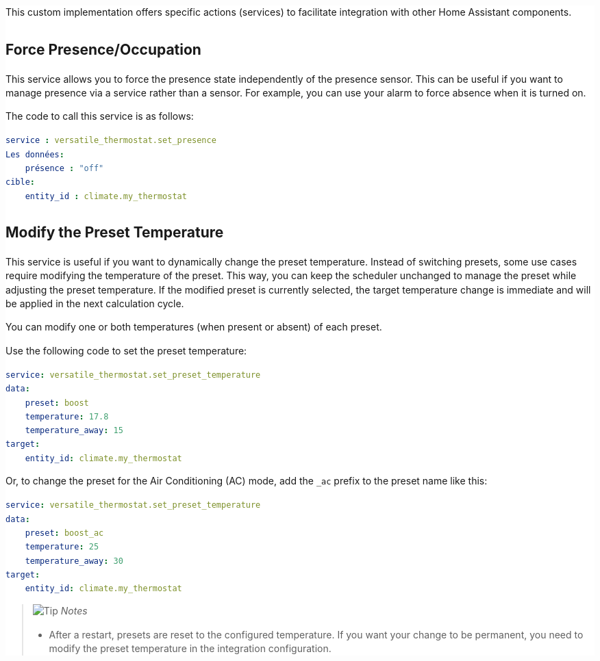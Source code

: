 This custom implementation offers specific actions (services) to facilitate integration with other Home Assistant components.

## Force Presence/Occupation
This service allows you to force the presence state independently of the presence sensor. This can be useful if you want to manage presence via a service rather than a sensor. For example, you can use your alarm to force absence when it is turned on.

The code to call this service is as follows:

```yaml
service : versatile_thermostat.set_presence
Les données:
    présence : "off"
cible:
    entity_id : climate.my_thermostat
```

## Modify the Preset Temperature
This service is useful if you want to dynamically change the preset temperature. Instead of switching presets, some use cases require modifying the temperature of the preset. This way, you can keep the scheduler unchanged to manage the preset while adjusting the preset temperature.
If the modified preset is currently selected, the target temperature change is immediate and will be applied in the next calculation cycle.

You can modify one or both temperatures (when present or absent) of each preset.

Use the following code to set the preset temperature:
```yaml
service: versatile_thermostat.set_preset_temperature
data:
    preset: boost
    temperature: 17.8
    temperature_away: 15
target:
    entity_id: climate.my_thermostat
```

Or, to change the preset for the Air Conditioning (AC) mode, add the `_ac` prefix to the preset name like this:
```yaml
service: versatile_thermostat.set_preset_temperature
data:
    preset: boost_ac
    temperature: 25
    temperature_away: 30
target:
    entity_id: climate.my_thermostat
```

> ![Tip](images/tips.png) _*Notes*_
>
>    - After a restart, presets are reset to the configured temperature. If you want your change to be permanent, you need to modify the preset temperature in the integration configuration.
